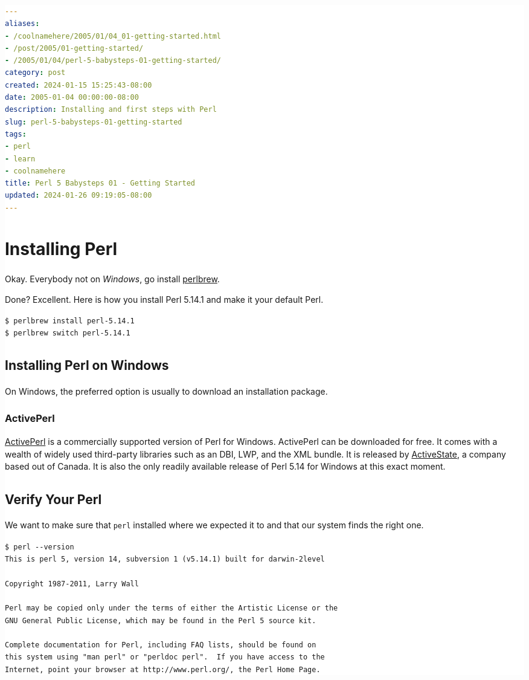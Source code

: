 ```yaml
---
aliases:
- /coolnamehere/2005/01/04_01-getting-started.html
- /post/2005/01-getting-started/
- /2005/01/04/perl-5-babysteps-01-getting-started/
category: post
created: 2024-01-15 15:25:43-08:00
date: 2005-01-04 00:00:00-08:00
description: Installing and first steps with Perl
slug: perl-5-babysteps-01-getting-started
tags:
- perl
- learn
- coolnamehere
title: Perl 5 Babysteps 01 - Getting Started
updated: 2024-01-26 09:19:05-08:00
---
```


# Installing Perl

Okay. Everybody not on *Windows*, go install [perlbrew](../../2011/09/perlbrew.md).

Done? Excellent. Here is how you install Perl 5.14.1 and make it your default Perl.

````
$ perlbrew install perl-5.14.1
$ perlbrew switch perl-5.14.1
````

## Installing Perl on Windows

On Windows, the preferred option is usually to download an installation package.

### ActivePerl

[ActivePerl](http://activestate.com/Products/activeperl/) is a commercially supported version of Perl for Windows. ActivePerl can be downloaded for free. It comes with a wealth of widely used third-party libraries such as an DBI, LWP, and the XML bundle. It is released by [ActiveState](http://activestate.com), a company based out of Canada. It is also the only readily available release of Perl 5.14 for Windows at this exact moment.

## Verify Your Perl

We want to make sure that `perl` installed where we expected it to and that our system finds the right one.

````
$ perl --version
This is perl 5, version 14, subversion 1 (v5.14.1) built for darwin-2level

Copyright 1987-2011, Larry Wall

Perl may be copied only under the terms of either the Artistic License or the
GNU General Public License, which may be found in the Perl 5 source kit.

Complete documentation for Perl, including FAQ lists, should be found on
this system using "man perl" or "perldoc perl".  If you have access to the
Internet, point your browser at http://www.perl.org/, the Perl Home Page.
````
